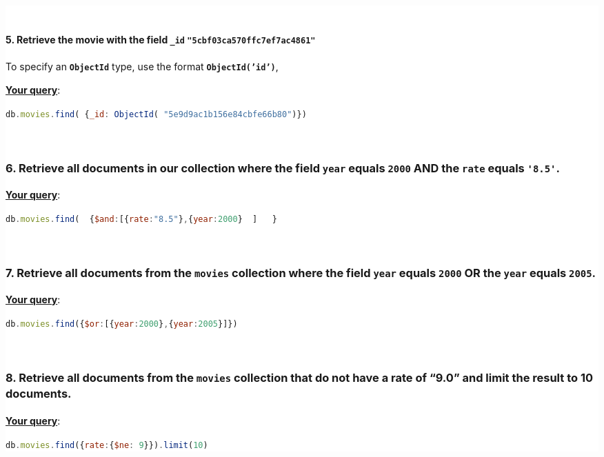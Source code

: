 

<br>



#### 5. Retrieve the movie with the field `_id` `"5cbf03ca570ffc7ef7ac4861"`

To specify an **`ObjectId`** type, use the format **`ObjectId(’id’)`**, 

**<u>Your query</u>**:

```js
db.movies.find( {_id: ObjectId( "5e9d9ac1b156e84cbfe66b80")})
```

  

<br>



### 6.  Retrieve all documents in our collection where the field `year` equals `2000` **AND** the `rate` equals `'8.5'`.

**<u>Your query</u>**:

```js
db.movies.find(  {$and:[{rate:"8.5"},{year:2000}  ]   }
```

  

<br>



### 7. Retrieve all documents from the `movies` collection where the field `year` equals `2000` **OR** the `year` equals `2005`.

**<u>Your query</u>**:

```js
db.movies.find({$or:[{year:2000},{year:2005}]})
```

  

<br>



### 8. Retrieve all documents from the `movies` collection that do not have a rate of “9.0” and limit the result to 10 documents.

**<u>Your query</u>**:

```js
db.movies.find({rate:{$ne: 9}}).limit(10)
```
